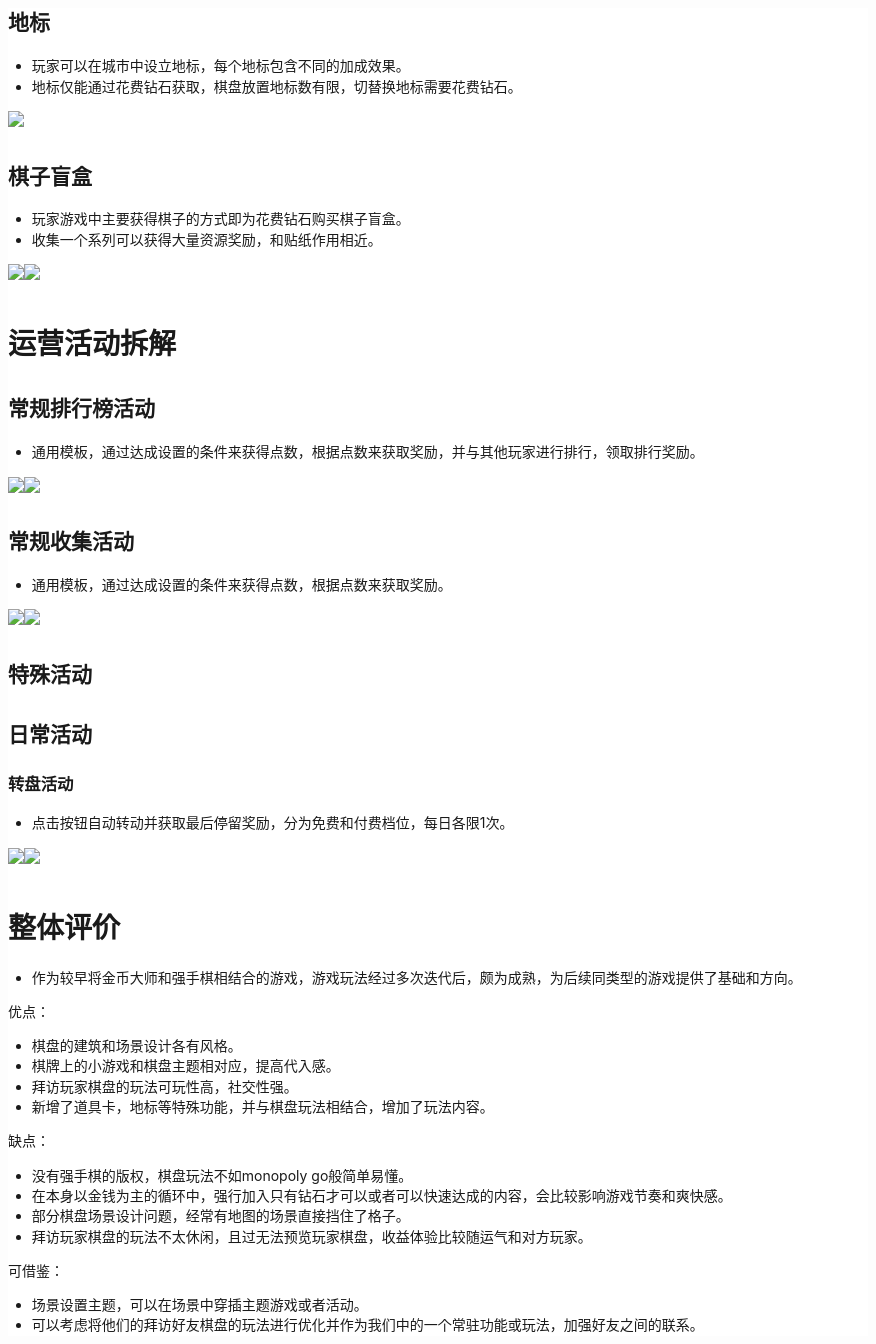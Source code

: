 ## 地标
+ 玩家可以在城市中设立地标，每个地标包含不同的加成效果。
+ 地标仅能通过花费钻石获取，棋盘放置地标数有限，切替换地标需要花费钻石。

![](https://cdn.nlark.com/yuque/0/2024/png/43554293/1720683296166-c3356721-8d93-4ff8-9b51-9c748d635250.png)

## 棋子盲盒
+ 玩家游戏中主要获得棋子的方式即为花费钻石购买棋子盲盒。
+ 收集一个系列可以获得大量资源奖励，和贴纸作用相近。

![](https://cdn.nlark.com/yuque/0/2024/png/43554293/1720700714737-c95daa5f-61d2-4f81-b6ba-c71201e32b83.png)![](https://cdn.nlark.com/yuque/0/2024/png/43554293/1720700782888-6ac3e33c-998e-4475-8442-f838aa3ef58c.png)

# 运营活动拆解
## 常规排行榜活动
+ 通用模板，通过达成设置的条件来获得点数，根据点数来获取奖励，并与其他玩家进行排行，领取排行奖励。

![](https://cdn.nlark.com/yuque/0/2024/png/43554293/1720510166185-0e34a03b-6a52-4f67-a135-ada88bf392c2.png)![](https://cdn.nlark.com/yuque/0/2024/png/43554293/1720510238495-ad9d27c0-6a1a-4f50-af2d-6e6c8974261c.png)

## 常规收集活动
+ 通用模板，通过达成设置的条件来获得点数，根据点数来获取奖励。

![](https://cdn.nlark.com/yuque/0/2024/png/43554293/1720688788368-9ddc9ad2-3ca2-4c1a-bd1c-953c10e3e8ae.png)![](https://cdn.nlark.com/yuque/0/2024/png/43554293/1720688806531-ba2f71f6-a49e-4c80-ae9d-01f320ff4120.png)

## 特殊活动
## 日常活动
### 转盘活动
+ 点击按钮自动转动并获取最后停留奖励，分为免费和付费档位，每日各限1次。

![](https://cdn.nlark.com/yuque/0/2024/png/43554293/1720700387171-49601b41-258f-4b1f-944d-a94b3a4045df.png)![](https://cdn.nlark.com/yuque/0/2024/png/43554293/1720700479435-b0044b2e-20e3-40a9-88da-544263241127.png)



# 整体评价
+ 作为较早将金币大师和强手棋相结合的游戏，游戏玩法经过多次迭代后，颇为成熟，为后续同类型的游戏提供了基础和方向。

优点：

+ 棋盘的建筑和场景设计各有风格。
+ 棋牌上的小游戏和棋盘主题相对应，提高代入感。
+ 拜访玩家棋盘的玩法可玩性高，社交性强。
+ 新增了道具卡，地标等特殊功能，并与棋盘玩法相结合，增加了玩法内容。

缺点：

+ 没有强手棋的版权，棋盘玩法不如monopoly go般简单易懂。
+ 在本身以金钱为主的循环中，强行加入只有钻石才可以或者可以快速达成的内容，会比较影响游戏节奏和爽快感。
+ 部分棋盘场景设计问题，经常有地图的场景直接挡住了格子。
+ 拜访玩家棋盘的玩法不太休闲，且过无法预览玩家棋盘，收益体验比较随运气和对方玩家。

可借鉴：

+ 场景设置主题，可以在场景中穿插主题游戏或者活动。
+ 可以考虑将他们的拜访好友棋盘的玩法进行优化并作为我们中的一个常驻功能或玩法，加强好友之间的联系。

